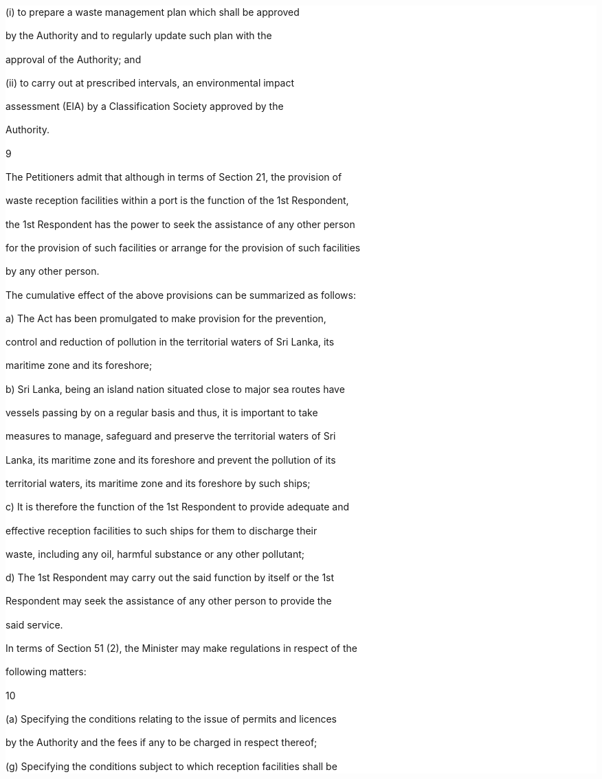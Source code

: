 (i) to prepare a waste management plan which shall be approved

by the Authority and to regularly update such plan with the

approval of the Authority; and

(ii) to carry out at prescribed intervals, an environmental impact

assessment (EIA) by a Classification Society approved by the

Authority.

9

The Petitioners admit that although in terms of Section 21, the provision of

waste reception facilities within a port is the function of the 1st Respondent,

the 1st Respondent has the power to seek the assistance of any other person

for the provision of such facilities or arrange for the provision of such facilities

by any other person.

The cumulative effect of the above provisions can be summarized as follows:

a) The Act has been promulgated to make provision for the prevention,

control and reduction of pollution in the territorial waters of Sri Lanka, its

maritime zone and its foreshore;

b) Sri Lanka, being an island nation situated close to major sea routes have

vessels passing by on a regular basis and thus, it is important to take

measures to manage, safeguard and preserve the territorial waters of Sri

Lanka, its maritime zone and its foreshore and prevent the pollution of its

territorial waters, its maritime zone and its foreshore by such ships;

c) It is therefore the function of the 1st Respondent to provide adequate and

effective reception facilities to such ships for them to discharge their

waste, including any oil, harmful substance or any other pollutant;

d) The 1st Respondent may carry out the said function by itself or the 1st

Respondent may seek the assistance of any other person to provide the

said service.

In terms of Section 51 (2), the Minister may make regulations in respect of the

following matters:

10

(a) Specifying the conditions relating to the issue of permits and licences

by the Authority and the fees if any to be charged in respect thereof;

(g) Specifying the conditions subject to which reception facilities shall be
